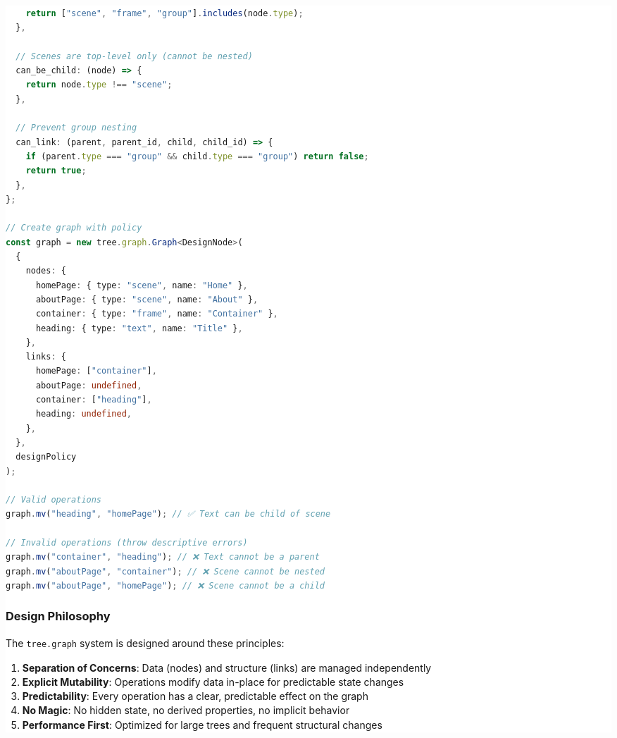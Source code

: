 ```ts
    return ["scene", "frame", "group"].includes(node.type);
  },

  // Scenes are top-level only (cannot be nested)
  can_be_child: (node) => {
    return node.type !== "scene";
  },

  // Prevent group nesting
  can_link: (parent, parent_id, child, child_id) => {
    if (parent.type === "group" && child.type === "group") return false;
    return true;
  },
};

// Create graph with policy
const graph = new tree.graph.Graph<DesignNode>(
  {
    nodes: {
      homePage: { type: "scene", name: "Home" },
      aboutPage: { type: "scene", name: "About" },
      container: { type: "frame", name: "Container" },
      heading: { type: "text", name: "Title" },
    },
    links: {
      homePage: ["container"],
      aboutPage: undefined,
      container: ["heading"],
      heading: undefined,
    },
  },
  designPolicy
);

// Valid operations
graph.mv("heading", "homePage"); // ✅ Text can be child of scene

// Invalid operations (throw descriptive errors)
graph.mv("container", "heading"); // ❌ Text cannot be a parent
graph.mv("aboutPage", "container"); // ❌ Scene cannot be nested
graph.mv("aboutPage", "homePage"); // ❌ Scene cannot be a child
```

### Design Philosophy

The `tree.graph` system is designed around these principles:

1. **Separation of Concerns**: Data (nodes) and structure (links) are managed independently
2. **Explicit Mutability**: Operations modify data in-place for predictable state changes
3. **Predictability**: Every operation has a clear, predictable effect on the graph
4. **No Magic**: No hidden state, no derived properties, no implicit behavior
5. **Performance First**: Optimized for large trees and frequent structural changes
